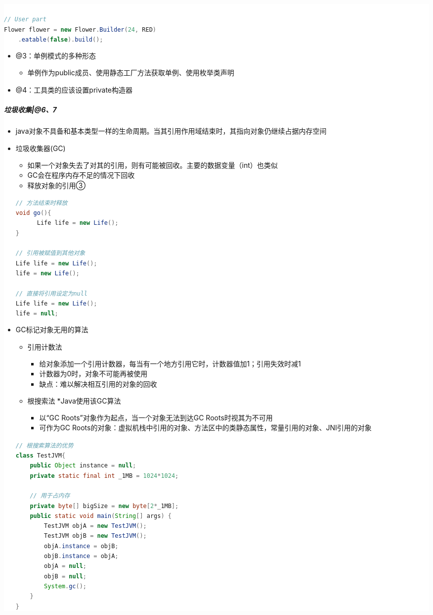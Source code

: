   ```java
  
  // User part
  Flower flower = new Flower.Builder(24, RED)
      .eatable(false).build();
  ```

- @3：单例模式的多种形态

  - 单例作为public成员、使用静态工厂方法获取单例、使用枚举类声明
- @4：工具类的应该设置private构造器

##### 垃圾收集|@6、7

- java对象不具备和基本类型一样的生命周期。当其引用作用域结束时，其指向对象仍继续占据内存空间

- 垃圾收集器(GC)

  - 如果一个对象失去了对其的引用，则有可能被回收。主要的数据变量（int）也类似
  - GC会在程序内存不足的情况下回收
  - 释放对象的引用③

  ```java
  // 方法结束时释放
  void go(){
  		Life life = new Life();
  }
  
  // 引用被赋值到其他对象
  Life life = new Life();
  life = new Life();
  
  // 直接将引用设定为null
  Life life = new Life();
  life = null;
  ```

- GC标记对象无用的算法

  - 引用计数法
    - 给对象添加一个引用计数器，每当有一个地方引用它时，计数器值加1；引用失效时减1
    - 计数器为0时，对象不可能再被使用
    - 缺点：难以解决相互引用的对象的回收

  - 根搜索法    *Java使用该GC算法
    - 以“GC Roots”对象作为起点，当一个对象无法到达GC Roots时视其为不可用
    - 可作为GC Roots的对象：虚拟机栈中引用的对象、方法区中的类静态属性，常量引用的对象、JNI引用的对象


  ```java
  // 根搜索算法的优势
  class TestJVM{
      public Object instance = null;
      private static final int _1MB = 1024*1024;
      
      // 用于占内存
      private byte[] bigSize = new byte[2*_1MB];
      public static void main(String[] args) {
          TestJVM objA = new TestJVM();
          TestJVM objB = new TestJVM();
          objA.instance = objB;
          objB.instance = objA;
          objA = null;
          objB = null;
          System.gc();
      }
  }
  ```
